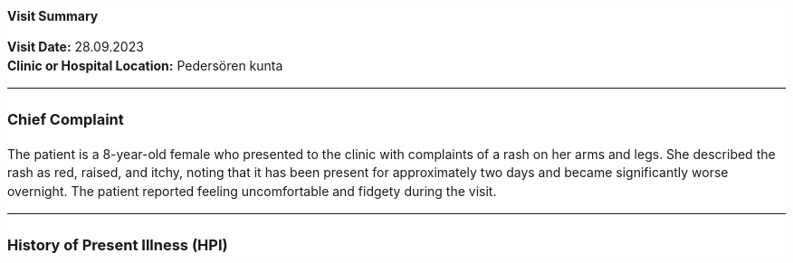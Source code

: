 

**Visit Summary**

**Visit Date:** 28.09.2023  
**Clinic or Hospital Location:** Pedersören kunta  

---

### **Chief Complaint**
The patient is a 8-year-old female who presented to the clinic with complaints of a rash on her arms and legs. She described the rash as red, raised, and itchy, noting that it has been present for approximately two days and became significantly worse overnight. The patient reported feeling uncomfortable and fidgety during the visit.

---

### **History of Present Illness (HPI)**